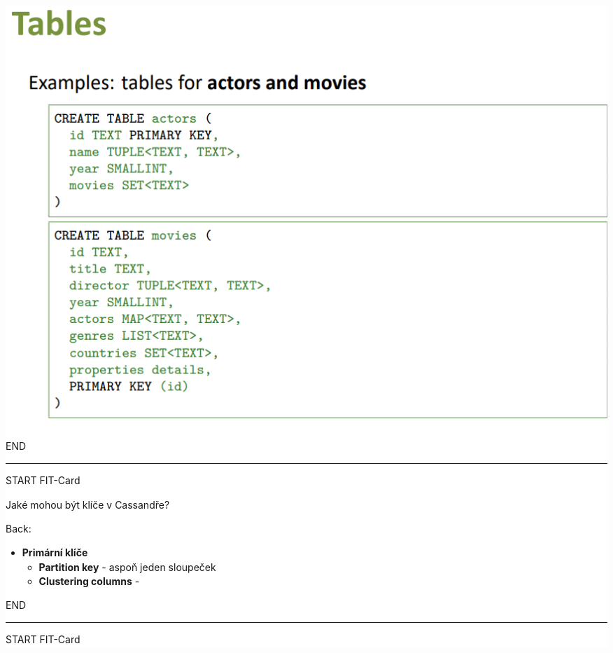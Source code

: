 ![](../../../Assets/Pasted%20image%2020241127182722.png)


END

---


START
FIT-Card

Jaké mohou být klíče v Cassandře?

Back:

- **Primární klíče**
	- **Partition key** - aspoň jeden sloupeček
	- **Clustering columns** -

END

---


START
FIT-Card
